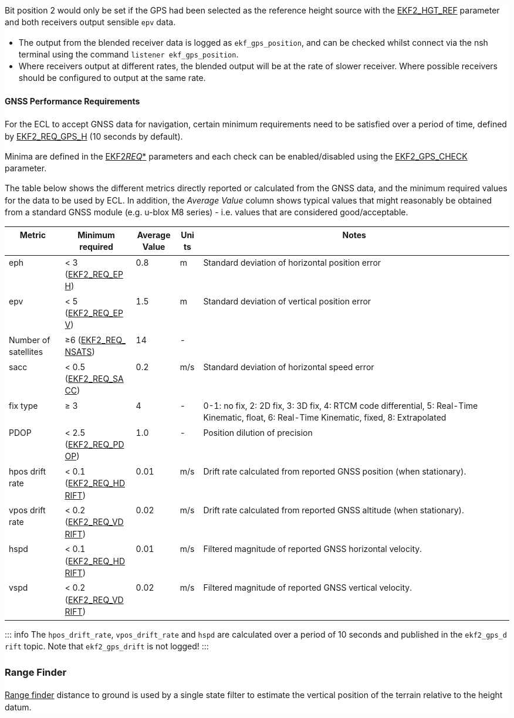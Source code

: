  Bit position 2 would only be set if the GPS had been selected as the reference height source with the [EKF2_HGT_REF](../advanced_config/parameter_reference.md#EKF2_HGT_REF) parameter and both receivers output sensible `epv` data.
- The output from the blended receiver data is logged as `ekf_gps_position`, and can be checked whilst connect via the nsh terminal using the command `listener ekf_gps_position`.
- Where receivers output at different rates, the blended output will be at the rate of slower receiver.
  Where possible receivers should be configured to output at the same rate.

#### GNSS Performance Requirements

For the ECL to accept GNSS data for navigation, certain minimum requirements need to be satisfied over a period of time, defined by [EKF2_REQ_GPS_H](../advanced_config/parameter_reference.md#EKF2_REQ_GPS_H) (10 seconds by default).

Minima are defined in the [EKF2*REQ*\*](../advanced_config/parameter_reference.md#EKF2_REQ_EPH) parameters and each check can be enabled/disabled using the [EKF2_GPS_CHECK](../advanced_config/parameter_reference.md#EKF2_GPS_CHECK) parameter.

The table below shows the different metrics directly reported or calculated from the GNSS data, and the minimum required values for the data to be used by ECL.
In addition, the _Average Value_ column shows typical values that might reasonably be obtained from a standard GNSS module (e.g. u-blox M8 series) - i.e. values that are considered good/acceptable.

| Metric               | Minimum required                                                                          | Average Value | Units | Notes                                                                                                                                       |
| -------------------- | ----------------------------------------------------------------------------------------- | ------------- | ----- | ------------------------------------------------------------------------------------------------------------------------------------------- |
| eph                  | <&nbsp;3 ([EKF2_REQ_EPH](../advanced_config/parameter_reference.md#EKF2_REQ_EPH))         | 0.8           | m     | Standard deviation of horizontal position error                                                                                             |
| epv                  | <&nbsp;5 ([EKF2_REQ_EPV](../advanced_config/parameter_reference.md#EKF2_REQ_EPV))         | 1.5           | m     | Standard deviation of vertical position error                                                                                               |
| Number of satellites | ≥6&nbsp;([EKF2_REQ_NSATS](../advanced_config/parameter_reference.md#EKF2_REQ_NSATS))      | 14            | -     |
| sacc                 | <&nbsp;0.5 ([EKF2_REQ_SACC](../advanced_config/parameter_reference.md#EKF2_REQ_SACC))     | 0.2           | m/s   | Standard deviation of horizontal speed error                                                                                                |
| fix type             | ≥&nbsp;3                                                                                  | 4             | -     | 0-1: no fix, 2: 2D fix, 3: 3D fix, 4: RTCM code differential, 5: Real-Time Kinematic, float, 6: Real-Time Kinematic, fixed, 8: Extrapolated |
| PDOP                 | <&nbsp;2.5 ([EKF2_REQ_PDOP](../advanced_config/parameter_reference.md#EKF2_REQ_PDOP))     | 1.0           | -     | Position dilution of precision                                                                                                              |
| hpos drift rate      | <&nbsp;0.1 ([EKF2_REQ_HDRIFT](../advanced_config/parameter_reference.md#EKF2_REQ_HDRIFT)) | 0.01          | m/s   | Drift rate calculated from reported GNSS position (when stationary).                                                                        |
| vpos drift rate      | <&nbsp;0.2 ([EKF2_REQ_VDRIFT](../advanced_config/parameter_reference.md#EKF2_REQ_VDRIFT)) | 0.02          | m/s   | Drift rate calculated from reported GNSS altitude (when stationary).                                                                        |
| hspd                 | <&nbsp;0.1 ([EKF2_REQ_HDRIFT](../advanced_config/parameter_reference.md#EKF2_REQ_HDRIFT)) | 0.01          | m/s   | Filtered magnitude of reported GNSS horizontal velocity.                                                                                    |
| vspd                 | <&nbsp;0.2 ([EKF2_REQ_VDRIFT](../advanced_config/parameter_reference.md#EKF2_REQ_VDRIFT)) | 0.02          | m/s   | Filtered magnitude of reported GNSS vertical velocity.                                                                                      |

::: info
The `hpos_drift_rate`, `vpos_drift_rate` and `hspd` are calculated over a period of 10 seconds and published in the `ekf2_gps_drift` topic.
Note that `ekf2_gps_drift` is not logged!
:::

### Range Finder

[Range finder](../sensor/rangefinders.md) distance to ground is used by a single state filter to estimate the vertical position of the terrain relative to the height datum.
